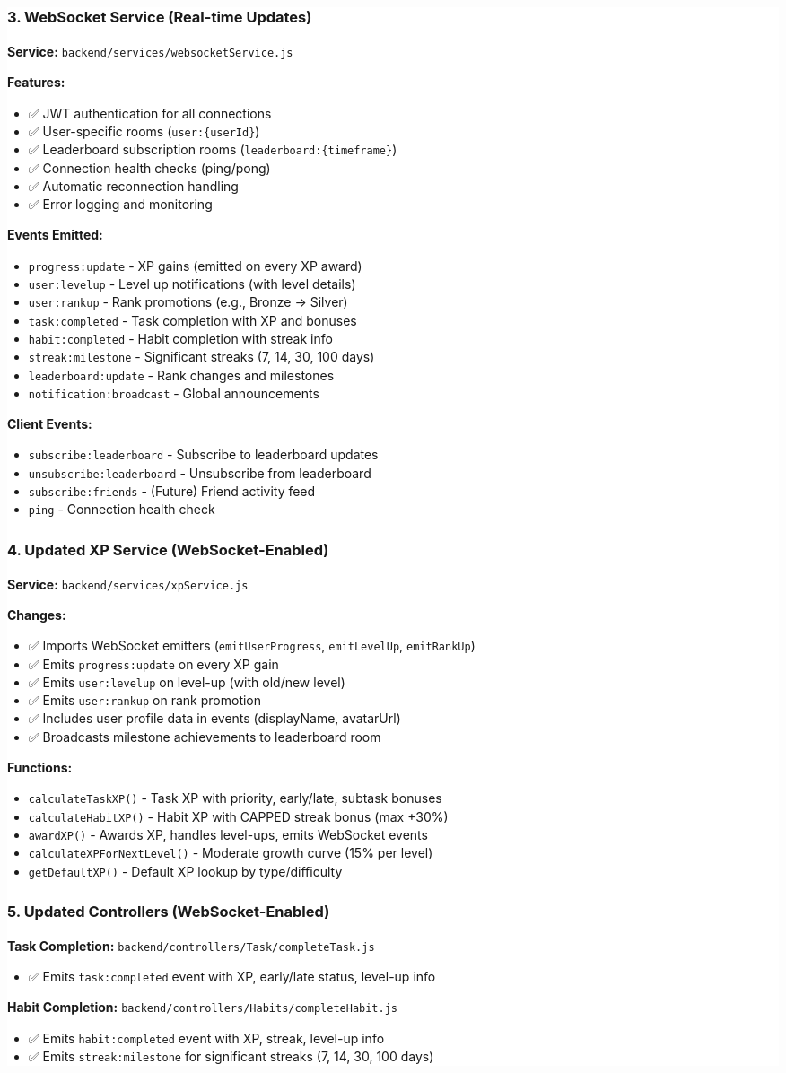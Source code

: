 ### 3. **WebSocket Service** (Real-time Updates)
**Service:** `backend/services/websocketService.js`

**Features:**
- ✅ JWT authentication for all connections
- ✅ User-specific rooms (`user:{userId}`)
- ✅ Leaderboard subscription rooms (`leaderboard:{timeframe}`)
- ✅ Connection health checks (ping/pong)
- ✅ Automatic reconnection handling
- ✅ Error logging and monitoring

**Events Emitted:**
- `progress:update` - XP gains (emitted on every XP award)
- `user:levelup` - Level up notifications (with level details)
- `user:rankup` - Rank promotions (e.g., Bronze → Silver)
- `task:completed` - Task completion with XP and bonuses
- `habit:completed` - Habit completion with streak info
- `streak:milestone` - Significant streaks (7, 14, 30, 100 days)
- `leaderboard:update` - Rank changes and milestones
- `notification:broadcast` - Global announcements

**Client Events:**
- `subscribe:leaderboard` - Subscribe to leaderboard updates
- `unsubscribe:leaderboard` - Unsubscribe from leaderboard
- `subscribe:friends` - (Future) Friend activity feed
- `ping` - Connection health check

### 4. **Updated XP Service** (WebSocket-Enabled)
**Service:** `backend/services/xpService.js`

**Changes:**
- ✅ Imports WebSocket emitters (`emitUserProgress`, `emitLevelUp`, `emitRankUp`)
- ✅ Emits `progress:update` on every XP gain
- ✅ Emits `user:levelup` on level-up (with old/new level)
- ✅ Emits `user:rankup` on rank promotion
- ✅ Includes user profile data in events (displayName, avatarUrl)
- ✅ Broadcasts milestone achievements to leaderboard room

**Functions:**
- `calculateTaskXP()` - Task XP with priority, early/late, subtask bonuses
- `calculateHabitXP()` - Habit XP with CAPPED streak bonus (max +30%)
- `awardXP()` - Awards XP, handles level-ups, emits WebSocket events
- `calculateXPForNextLevel()` - Moderate growth curve (15% per level)
- `getDefaultXP()` - Default XP lookup by type/difficulty

### 5. **Updated Controllers** (WebSocket-Enabled)

**Task Completion:** `backend/controllers/Task/completeTask.js`
- ✅ Emits `task:completed` event with XP, early/late status, level-up info

**Habit Completion:** `backend/controllers/Habits/completeHabit.js`
- ✅ Emits `habit:completed` event with XP, streak, level-up info
- ✅ Emits `streak:milestone` for significant streaks (7, 14, 30, 100 days)
